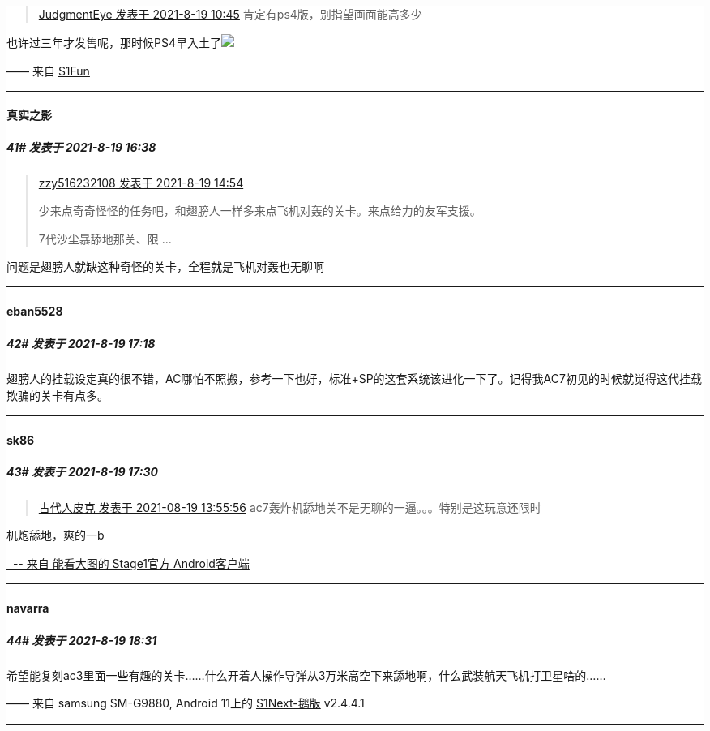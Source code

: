 <blockquote><a href="httphttps://bbs.saraba1st.com/2b/forum.php?mod=redirect&amp;goto=findpost&amp;pid=52425857&amp;ptid=2021607" target="_blank">JudgmentEye 发表于 2021-8-19 10:45</a>
肯定有ps4版，别指望画面能高多少</blockquote>
也许过三年才发售呢，那时候PS4早入土了<img src="https://static.saraba1st.com/image/smiley/face2017/049.png" referrerpolicy="no-referrer">

—— 来自 [S1Fun](https://s1fun.koalcat.com)


*****

####  真实之影  
##### 41#       发表于 2021-8-19 16:38


<blockquote><a href="httphttps://bbs.saraba1st.com/2b/forum.php?mod=redirect&amp;goto=findpost&amp;pid=52428734&amp;ptid=2021607" target="_blank">zzy516232108 发表于 2021-8-19 14:54</a>

少来点奇奇怪怪的任务吧，和翅膀人一样多来点飞机对轰的关卡。来点给力的友军支援。

7代沙尘暴舔地那关、限 ...</blockquote>
问题是翅膀人就缺这种奇怪的关卡，全程就是飞机对轰也无聊啊


*****

####  eban5528  
##### 42#       发表于 2021-8-19 17:18


翅膀人的挂载设定真的很不错，AC哪怕不照搬，参考一下也好，标准+SP的这套系统该进化一下了。记得我AC7初见的时候就觉得这代挂载欺骗的关卡有点多。


*****

####  sk86  
##### 43#       发表于 2021-8-19 17:30


<blockquote><a href="httphttps://bbs.saraba1st.com/2b/forum.php?mod=redirect&amp;goto=findpost&amp;pid=52428145&amp;ptid=2021607" target="_blank">古代人皮克 发表于 2021-08-19 13:55:56</a>
ac7轰炸机舔地关不是无聊的一逼。。。特别是这玩意还限时</blockquote>机炮舔地，爽的一b

[  -- 来自 能看大图的 Stage1官方 Android客户端](https://www.coolapk.com/apk/140634)


*****

####  navarra  
##### 44#       发表于 2021-8-19 18:31


希望能复刻ac3里面一些有趣的关卡……什么开着人操作导弹从3万米高空下来舔地啊，什么武装航天飞机打卫星啥的……

—— 来自 samsung SM-G9880, Android 11上的 [S1Next-鹅版](https://github.com/ykrank/S1-Next/releases) v2.4.4.1


*****
